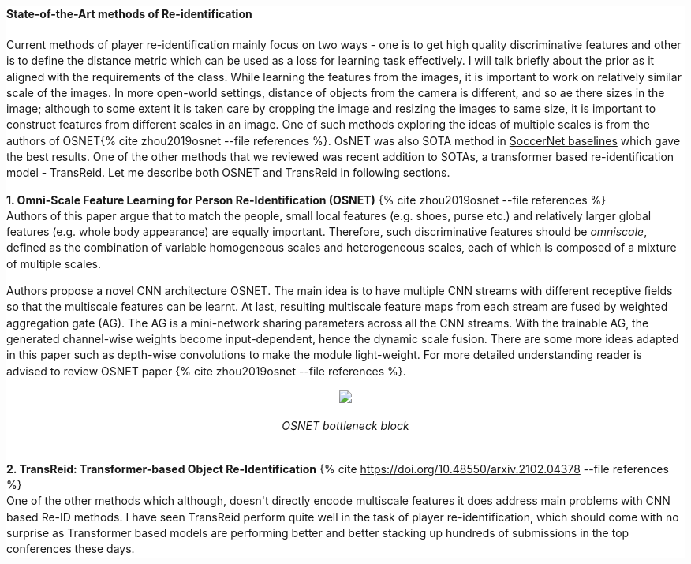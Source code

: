 #### **State-of-the-Art methods of Re-identification**
Current methods of player re-identification mainly focus on two ways - one is to get high quality discriminative features 
and other is to define the distance metric which can be used as a loss for learning task effectively. I will talk briefly 
about the prior as it aligned with the requirements of the class. While learning the features from the images, it is 
important to work on relatively similar scale of the images. In more open-world settings, distance of objects from the 
camera is different, and so ae there sizes in the image; although to some extent it is taken care by cropping the image 
and resizing the images to same size, it is important to construct features from different scales in an image. One of 
such methods exploring the ideas of multiple scales is from the authors of OSNET{% cite zhou2019osnet --file references %}. OsNET was also 
SOTA method in [SoccerNet baselines](https://github.com/SoccerNet/sn-reid/tree/main/torchreid/models) which gave the best results. One of the other methods that we reviewed was recent 
addition to SOTAs, a transformer based re-identification model - TransReid. Let me describe both OSNET and TransReid 
in following sections.

**1. Omni-Scale Feature Learning for Person Re-Identification (OSNET)** {% cite zhou2019osnet --file references %}<br/>
Authors of this paper argue that to match the people, small local features (e.g. shoes, 
purse etc.) and relatively larger global features (e.g. whole body appearance) are equally important. Therefore, such discriminative
features should be <em>omniscale</em>, defined as the combination of variable homogeneous scales and heterogeneous scales, 
each of which is composed of a mixture of multiple scales. 

Authors propose a novel CNN architecture OSNET. The main idea is to have multiple CNN streams with different receptive fields 
so that the multiscale features can be learnt. At last, resulting multiscale feature maps from each stream are fused by
weighted aggregation gate (AG). The AG is a mini-network sharing parameters across all the CNN streams. With the trainable AG, 
the generated channel-wise weights become input-dependent, hence the dynamic scale fusion. There are some more ideas adapted
in this paper such as [depth-wise convolutions](http://stanford.edu/class/ee367/Winter2019/bergman_report.pdf) to make 
the module light-weight. For more detailed understanding reader is advised to review OSNET paper {% cite zhou2019osnet --file references %}.

<html>
<p style="text-align:center;">
<img src="/assets/img/blogs/2022-07-09-Excerpt-on-Reidentification/osnet-arch.png">
</p>
</html>

*<center>OSNET bottleneck block</center>* <br/>

**2. TransReid: Transformer-based Object Re-Identification** {% cite https://doi.org/10.48550/arxiv.2102.04378 --file references %}<br/>
One of the other methods which although, doesn't directly encode multiscale features it does address main problems with CNN based 
Re-ID methods. I have seen TransReid perform quite well in the task of player re-identification, which should come with no 
surprise as Transformer based models are performing better and better stacking up hundreds of submissions in the top 
conferences these days.

